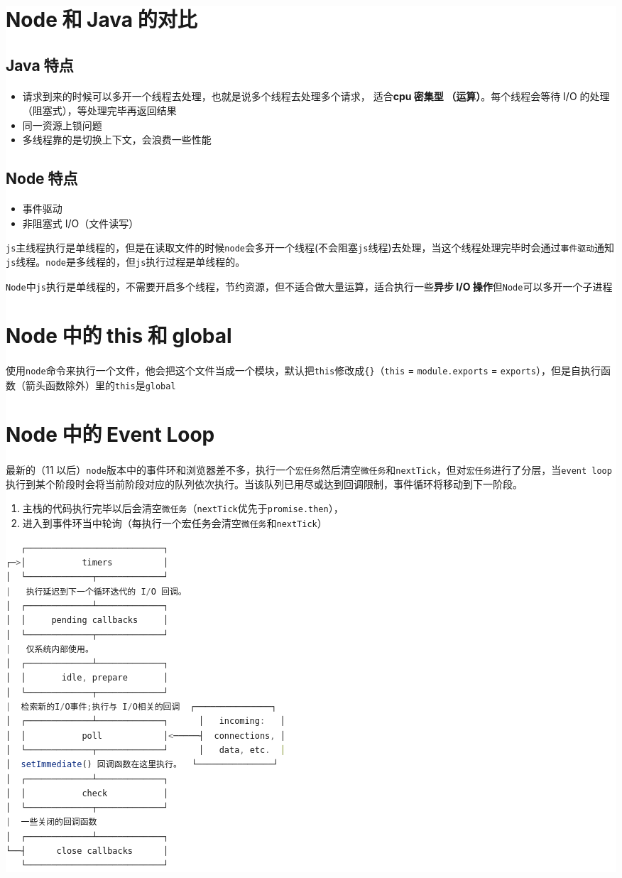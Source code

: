 # Node 和 Java 的对比

## Java 特点

- 请求到来的时候可以多开一个线程去处理，也就是说多个线程去处理多个请求， 适合**cpu 密集型 （运算）**。每个线程会等待 I/O 的处理（阻塞式），等处理完毕再返回结果
- 同一资源上锁问题
- 多线程靠的是切换上下文，会浪费一些性能

## Node 特点

- 事件驱动
- 非阻塞式 I/O（文件读写）

`js`主线程执行是单线程的，但是在读取文件的时候`node`会多开一个线程(不会阻塞`js`线程)去处理，当这个线程处理完毕时会通过`事件驱动`通知`js`线程。`node`是多线程的，但`js`执行过程是单线程的。

`Node`中`js`执行是单线程的，不需要开启多个线程，节约资源，但不适合做大量运算，适合执行一些**异步 I/O 操作**但`Node`可以多开一个子进程

# Node 中的 this 和 global

使用`node`命令来执行一个文件，他会把这个文件当成一个模块，默认把`this`修改成`{}`（`this` = `module.exports` = `exports`），但是自执行函数（箭头函数除外）里的`this`是`global`

# Node 中的 Event Loop

最新的（11 以后）`node`版本中的事件环和浏览器差不多，执行一个`宏任务`然后清空`微任务`和`nextTick`，但对`宏任务`进行了分层，当`event loop`执行到某个阶段时会将当前阶段对应的队列依次执行。当该队列已用尽或达到回调限制，事件循环将移动到下一阶段。

1. 主栈的代码执行完毕以后会清空`微任务`（`nextTick`优先于`promise.then`），
2. 进入到事件环当中轮询（每执行一个宏任务会清空`微任务`和`nextTick`）

```js
   ┌───────────────────────────┐
┌─>│           timers          │
│  └─────────────┬─────────────┘
|   执行延迟到下一个循环迭代的 I/O 回调。
│  ┌─────────────┴─────────────┐
│  │     pending callbacks     │
│  └─────────────┬─────────────┘
|   仅系统内部使用。
│  ┌─────────────┴─────────────┐
│  │       idle, prepare       │
│  └─────────────┬─────────────┘
|  检索新的I/O事件;执行与 I/O相关的回调  ┌───────────────┐
│  ┌─────────────┴─────────────┐      │   incoming:   │
│  │           poll            │<─────┤  connections, │
│  └─────────────┬─────────────┘      │   data, etc.  │
│  setImmediate() 回调函数在这里执行。  └───────────────┘
│  ┌─────────────┴─────────────┐
│  │           check           │
│  └─────────────┬─────────────┘
|  一些关闭的回调函数
│  ┌─────────────┴─────────────┐
└──┤      close callbacks      │
   └───────────────────────────┘
```
